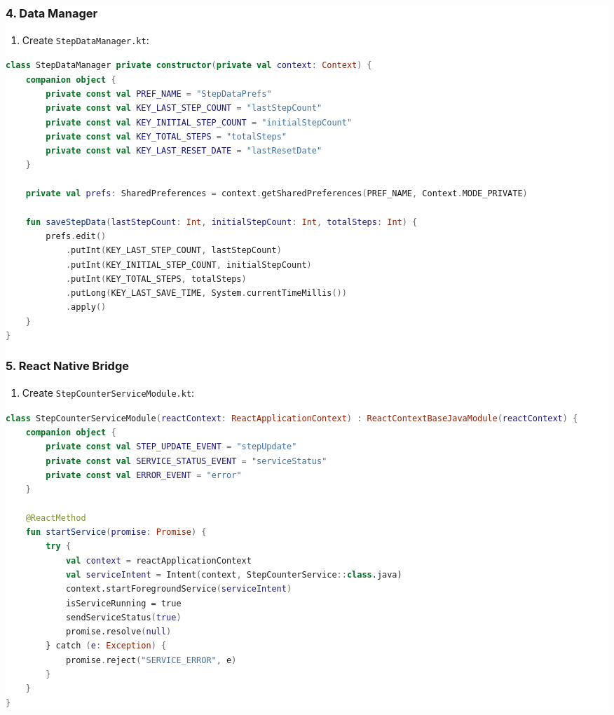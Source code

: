 ### 4. Data Manager

1. Create `StepDataManager.kt`:
```kotlin
class StepDataManager private constructor(private val context: Context) {
    companion object {
        private const val PREF_NAME = "StepDataPrefs"
        private const val KEY_LAST_STEP_COUNT = "lastStepCount"
        private const val KEY_INITIAL_STEP_COUNT = "initialStepCount"
        private const val KEY_TOTAL_STEPS = "totalSteps"
        private const val KEY_LAST_RESET_DATE = "lastResetDate"
    }

    private val prefs: SharedPreferences = context.getSharedPreferences(PREF_NAME, Context.MODE_PRIVATE)

    fun saveStepData(lastStepCount: Int, initialStepCount: Int, totalSteps: Int) {
        prefs.edit()
            .putInt(KEY_LAST_STEP_COUNT, lastStepCount)
            .putInt(KEY_INITIAL_STEP_COUNT, initialStepCount)
            .putInt(KEY_TOTAL_STEPS, totalSteps)
            .putLong(KEY_LAST_SAVE_TIME, System.currentTimeMillis())
            .apply()
    }
}
```

### 5. React Native Bridge

1. Create `StepCounterServiceModule.kt`:
```kotlin
class StepCounterServiceModule(reactContext: ReactApplicationContext) : ReactContextBaseJavaModule(reactContext) {
    companion object {
        private const val STEP_UPDATE_EVENT = "stepUpdate"
        private const val SERVICE_STATUS_EVENT = "serviceStatus"
        private const val ERROR_EVENT = "error"
    }

    @ReactMethod
    fun startService(promise: Promise) {
        try {
            val context = reactApplicationContext
            val serviceIntent = Intent(context, StepCounterService::class.java)
            context.startForegroundService(serviceIntent)
            isServiceRunning = true
            sendServiceStatus(true)
            promise.resolve(null)
        } catch (e: Exception) {
            promise.reject("SERVICE_ERROR", e)
        }
    }
}
```
